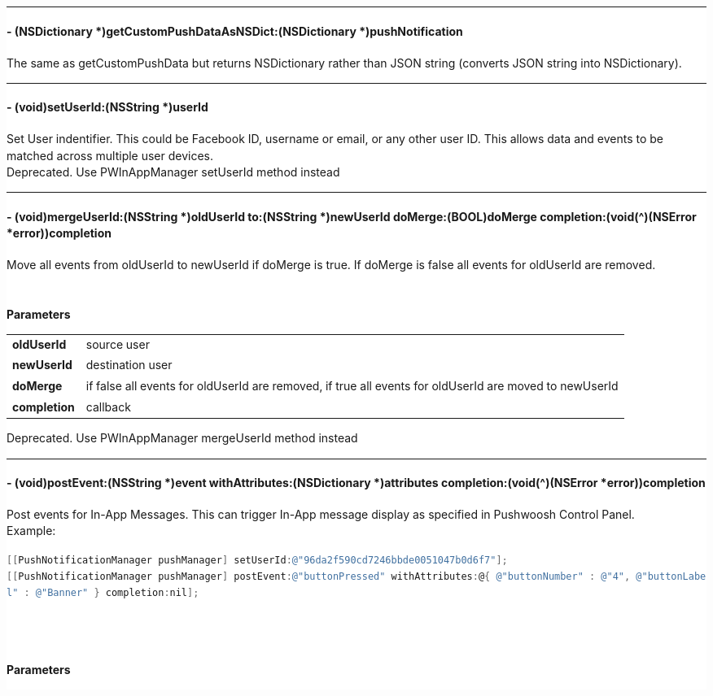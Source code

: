 
----------  
  

#### <a name="1ab839038d0ab2dfbda8dc49ef4e6d6072"></a>- (NSDictionary \*)getCustomPushDataAsNSDict:(NSDictionary \*)pushNotification  
The same as getCustomPushData but returns NSDictionary rather than JSON string (converts JSON string into NSDictionary). 

----------  
  

#### <a name="1ad51b323a64cbedb408442f9b52cc39fd"></a>- (void)setUserId:(NSString \*)userId  
Set User indentifier. This could be Facebook ID, username or email, or any other user ID. This allows data and events to be matched across multiple user devices.<br/>Deprecated. Use PWInAppManager setUserId method instead 

----------  
  

#### <a name="1a29202bbfdffb17469dfe29da72a506f8"></a>- (void)mergeUserId:(NSString \*)oldUserId to:(NSString \*)newUserId doMerge:(BOOL)doMerge completion:(void(^)(NSError \*error))completion  
Move all events from oldUserId to newUserId if doMerge is true. If doMerge is false all events for oldUserId are removed.<br/><br/><br/><strong>Parameters</strong><br/>
<table>
	<tr>
		<td><strong>oldUserId</strong></td>
		<td>source user </td>
	</tr>
	<tr>
		<td><strong>newUserId</strong></td>
		<td>destination user </td>
	</tr>
	<tr>
		<td><strong>doMerge</strong></td>
		<td>if false all events for oldUserId are removed, if true all events for oldUserId are moved to newUserId </td>
	</tr>
	<tr>
		<td><strong>completion</strong></td>
		<td>callback</td>
	</tr>
</table>

Deprecated. Use PWInAppManager mergeUserId method instead 

----------  
  

#### <a name="1a9c072f15aff83a03fb6dc4a0dd2f9ec7"></a>- (void)postEvent:(NSString \*)event withAttributes:(NSDictionary \*)attributes completion:(void(^)(NSError \*error))completion  
Post events for In-App Messages. This can trigger In-App message display as specified in Pushwoosh Control Panel.<br/>Example: 
```Objective-C
[[PushNotificationManager pushManager] setUserId:@"96da2f590cd7246bbde0051047b0d6f7"];
[[PushNotificationManager pushManager] postEvent:@"buttonPressed" withAttributes:@{ @"buttonNumber" : @"4", @"buttonLabel" : @"Banner" } completion:nil];
```
<br/><br/><br/><strong>Parameters</strong><br/>
<table>
	<tr>